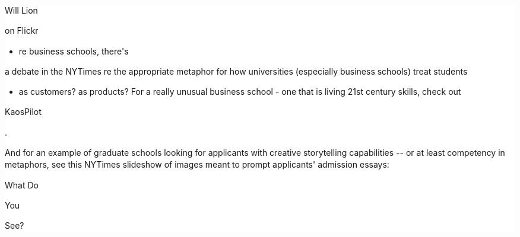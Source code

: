 Will Lion

on Flickr

* re business schools, there's

a debate in the NYTimes re the appropriate metaphor for how universities (especially business schools) treat students

- as customers? as products?  For a really unusual business school - one that is living 21st century skills, check out

KaosPilot

.

And for an example of graduate schools looking for applicants with creative storytelling capabilities -- or at least competency in metaphors, see this NYTimes slideshow of images meant to prompt applicants' admission essays:

What Do

You

See?
